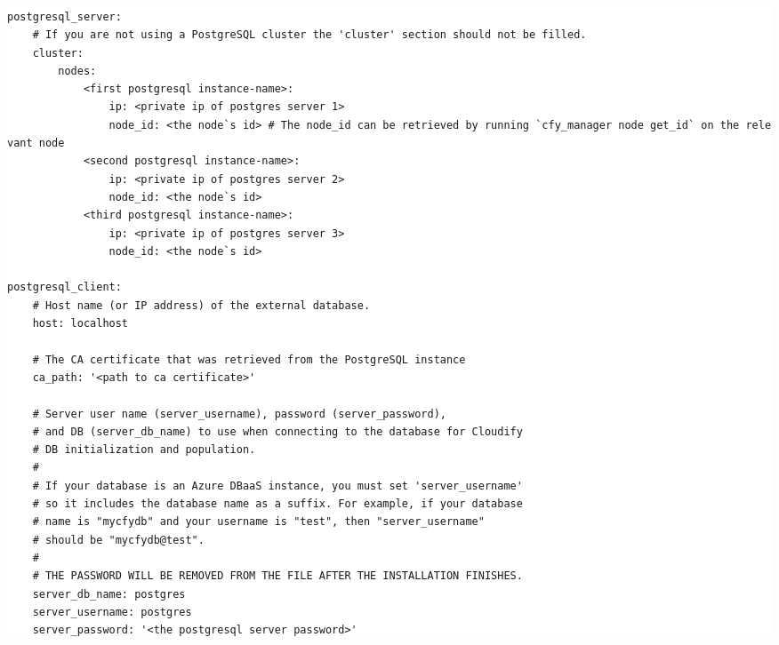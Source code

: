     postgresql_server:
        # If you are not using a PostgreSQL cluster the 'cluster' section should not be filled.
        cluster:
            nodes:
                <first postgresql instance-name>:
                    ip: <private ip of postgres server 1>
                    node_id: <the node`s id> # The node_id can be retrieved by running `cfy_manager node get_id` on the relevant node
                <second postgresql instance-name>:
                    ip: <private ip of postgres server 2>
                    node_id: <the node`s id>
                <third postgresql instance-name>:
                    ip: <private ip of postgres server 3>
                    node_id: <the node`s id>

    postgresql_client:
        # Host name (or IP address) of the external database.
        host: localhost

        # The CA certificate that was retrieved from the PostgreSQL instance
        ca_path: '<path to ca certificate>'

        # Server user name (server_username), password (server_password),
        # and DB (server_db_name) to use when connecting to the database for Cloudify
        # DB initialization and population.
        #
        # If your database is an Azure DBaaS instance, you must set 'server_username'
        # so it includes the database name as a suffix. For example, if your database
        # name is "mycfydb" and your username is "test", then "server_username"
        # should be "mycfydb@test".
        #
        # THE PASSWORD WILL BE REMOVED FROM THE FILE AFTER THE INSTALLATION FINISHES.
        server_db_name: postgres
        server_username: postgres
        server_password: '<the postgresql server password>'
